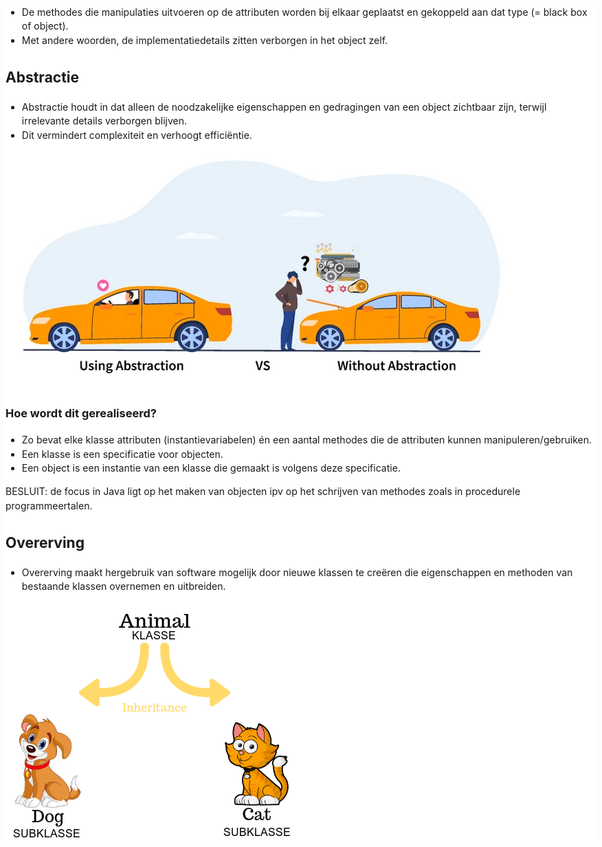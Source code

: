 - De methodes die manipulaties uitvoeren op de attributen worden bij elkaar geplaatst en gekoppeld aan dat type (= black box of object).
- Met andere woorden, de implementatiedetails zitten verborgen in het object zelf.

## Abstractie

- Abstractie houdt in dat alleen de noodzakelijke eigenschappen en gedragingen van een object zichtbaar zijn, terwijl irrelevante details verborgen blijven. 
- Dit vermindert complexiteit en verhoogt efficiëntie.

![](./attachments/20250107154747.png)
### Hoe  wordt dit gerealiseerd?

- Zo bevat elke klasse attributen (instantievariabelen) én een aantal methodes die de attributen kunnen manipuleren/gebruiken. 
- Een klasse is een specificatie voor objecten. 
- Een object is een instantie van een klasse die gemaakt is volgens deze specificatie.

BESLUIT: de focus in Java ligt op het maken van objecten ipv op het schrijven van methodes zoals in procedurele programmeertalen.
## Overerving

- Overerving maakt hergebruik van software mogelijk door nieuwe klassen te creëren die eigenschappen en methoden van bestaande klassen overnemen en uitbreiden.

![](./attachments/20250107155012.png)
